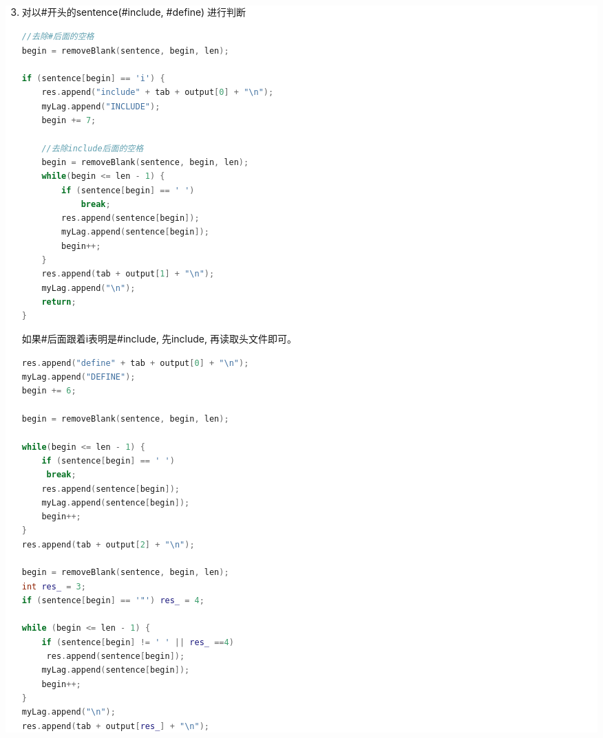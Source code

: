 3. 对以#开头的sentence(#include, #define) 进行判断

   ```C++
   //去除#后面的空格
   begin = removeBlank(sentence, begin, len);
   
   if (sentence[begin] == 'i') {
       res.append("include" + tab + output[0] + "\n");
       myLag.append("INCLUDE");
       begin += 7;
   
       //去除include后面的空格
       begin = removeBlank(sentence, begin, len);
       while(begin <= len - 1) {
           if (sentence[begin] == ' ')
               break;
           res.append(sentence[begin]);
           myLag.append(sentence[begin]);
           begin++;
       }
       res.append(tab + output[1] + "\n");
       myLag.append("\n");
       return;
   }
   ```

   如果#后面跟着i表明是#include, 先include, 再读取头文件即可。

   ```C++
   res.append("define" + tab + output[0] + "\n");
   myLag.append("DEFINE");
   begin += 6;
   
   begin = removeBlank(sentence, begin, len);
   
   while(begin <= len - 1) {
       if (sentence[begin] == ' ')
       	break;
       res.append(sentence[begin]);
       myLag.append(sentence[begin]);
       begin++;
   }
   res.append(tab + output[2] + "\n");
   
   begin = removeBlank(sentence, begin, len);
   int res_ = 3;
   if (sentence[begin] == '"') res_ = 4;
   
   while (begin <= len - 1) {
       if (sentence[begin] != ' ' || res_ ==4)
       	res.append(sentence[begin]);
       myLag.append(sentence[begin]);
       begin++;
   }
   myLag.append("\n");
   res.append(tab + output[res_] + "\n");
   ```
